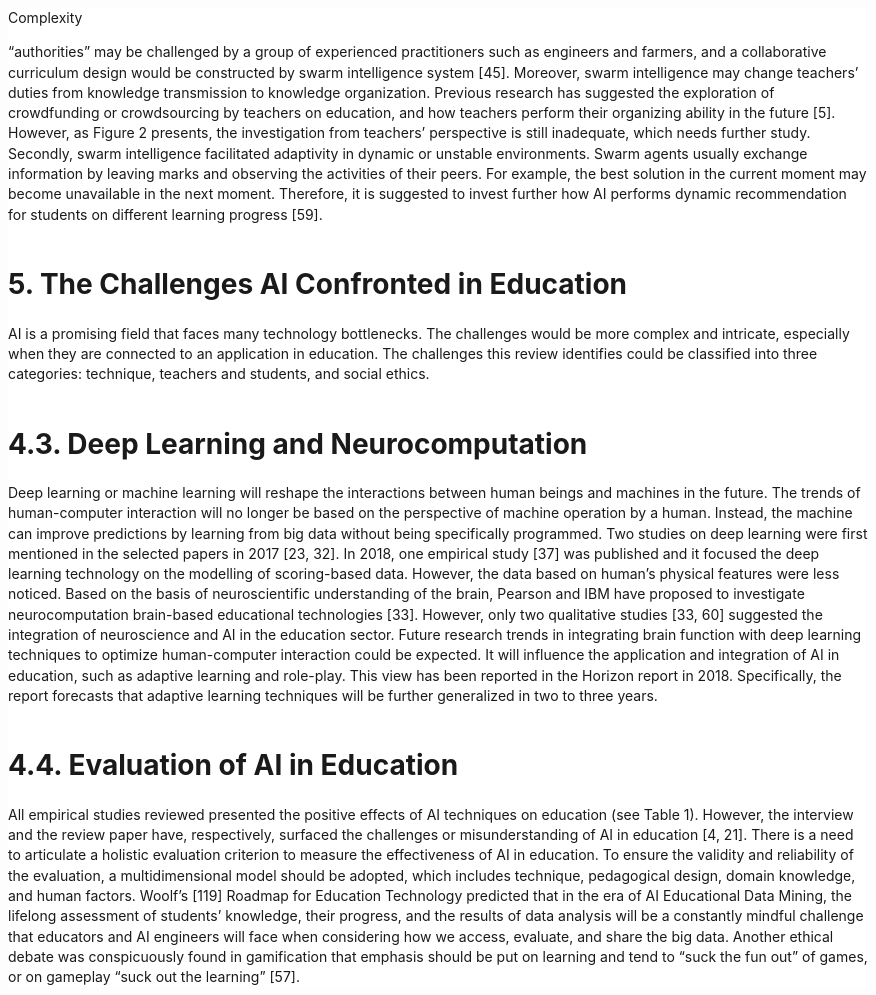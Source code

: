 


Complexity

“authorities” may be challenged by a group of experienced practitioners such as engineers and farmers, and a collaborative curriculum design would be constructed by swarm intelligence system [45]. Moreover, swarm intelligence may change teachers’ duties from knowledge transmission to knowledge organization. Previous research has suggested the exploration of crowdfunding or crowdsourcing by teachers on education, and how teachers perform their organizing ability in the future [5]. However, as Figure 2 presents, the investigation from teachers’ perspective is still inadequate, which needs further study. Secondly, swarm intelligence facilitated adaptivity in dynamic or unstable environments. Swarm agents usually exchange information by leaving marks and observing the activities of their peers. For example, the best solution in the current moment may become unavailable in the next moment. Therefore, it is suggested to invest further how AI performs dynamic recommendation for students on different learning progress [59].

# 5. The Challenges AI Confronted in Education

AI is a promising field that faces many technology bottlenecks. The challenges would be more complex and intricate, especially when they are connected to an application in education. The challenges this review identifies could be classified into three categories: technique, teachers and students, and social ethics.

# 4.3. Deep Learning and Neurocomputation

Deep learning or machine learning will reshape the interactions between human beings and machines in the future. The trends of human-computer interaction will no longer be based on the perspective of machine operation by a human. Instead, the machine can improve predictions by learning from big data without being specifically programmed. Two studies on deep learning were first mentioned in the selected papers in 2017 [23, 32]. In 2018, one empirical study [37] was published and it focused the deep learning technology on the modelling of scoring-based data. However, the data based on human’s physical features were less noticed. Based on the basis of neuroscientific understanding of the brain, Pearson and IBM have proposed to investigate neurocomputation brain-based educational technologies [33]. However, only two qualitative studies [33, 60] suggested the integration of neuroscience and AI in the education sector. Future research trends in integrating brain function with deep learning techniques to optimize human-computer interaction could be expected. It will influence the application and integration of AI in education, such as adaptive learning and role-play. This view has been reported in the Horizon report in 2018. Specifically, the report forecasts that adaptive learning techniques will be further generalized in two to three years.

# 4.4. Evaluation of AI in Education

All empirical studies reviewed presented the positive effects of AI techniques on education (see Table 1). However, the interview and the review paper have, respectively, surfaced the challenges or misunderstanding of AI in education [4, 21]. There is a need to articulate a holistic evaluation criterion to measure the effectiveness of AI in education. To ensure the validity and reliability of the evaluation, a multidimensional model should be adopted, which includes technique, pedagogical design, domain knowledge, and human factors. Woolf’s [119] Roadmap for Education Technology predicted that in the era of AI Educational Data Mining, the lifelong assessment of students’ knowledge, their progress, and the results of data analysis will be a constantly mindful challenge that educators and AI engineers will face when considering how we access, evaluate, and share the big data. Another ethical debate was conspicuously found in gamification that emphasis should be put on learning and tend to “suck the fun out” of games, or on gameplay “suck out the learning” [57].
